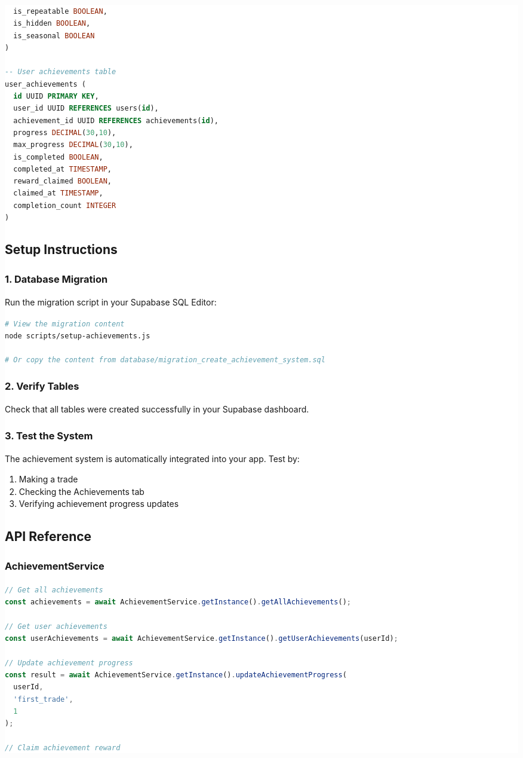 ```sql
  is_repeatable BOOLEAN,
  is_hidden BOOLEAN,
  is_seasonal BOOLEAN
)

-- User achievements table
user_achievements (
  id UUID PRIMARY KEY,
  user_id UUID REFERENCES users(id),
  achievement_id UUID REFERENCES achievements(id),
  progress DECIMAL(30,10),
  max_progress DECIMAL(30,10),
  is_completed BOOLEAN,
  completed_at TIMESTAMP,
  reward_claimed BOOLEAN,
  claimed_at TIMESTAMP,
  completion_count INTEGER
)
```

## Setup Instructions

### 1. Database Migration

Run the migration script in your Supabase SQL Editor:

```bash
# View the migration content
node scripts/setup-achievements.js

# Or copy the content from database/migration_create_achievement_system.sql
```

### 2. Verify Tables

Check that all tables were created successfully in your Supabase dashboard.

### 3. Test the System

The achievement system is automatically integrated into your app. Test by:

1. Making a trade
2. Checking the Achievements tab
3. Verifying achievement progress updates

## API Reference

### AchievementService

```typescript
// Get all achievements
const achievements = await AchievementService.getInstance().getAllAchievements();

// Get user achievements
const userAchievements = await AchievementService.getInstance().getUserAchievements(userId);

// Update achievement progress
const result = await AchievementService.getInstance().updateAchievementProgress(
  userId, 
  'first_trade', 
  1
);

// Claim achievement reward
```